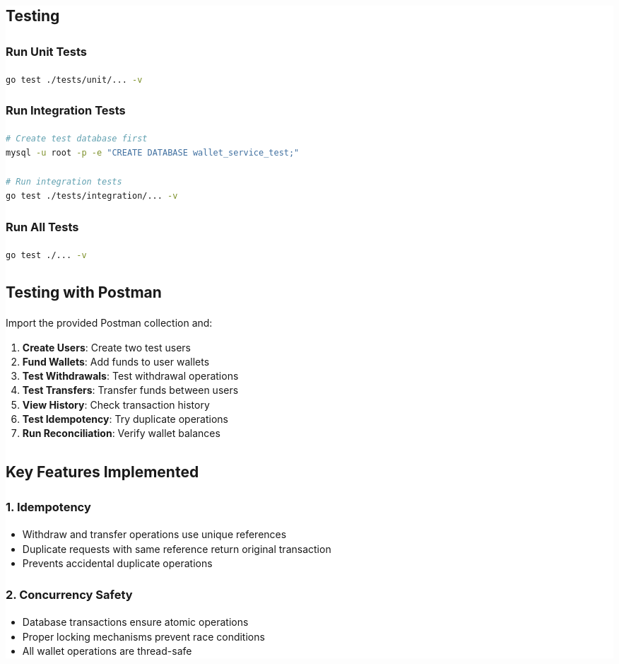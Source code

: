 ```json
```

## Testing

### Run Unit Tests

```bash
go test ./tests/unit/... -v
```

### Run Integration Tests

```bash
# Create test database first
mysql -u root -p -e "CREATE DATABASE wallet_service_test;"

# Run integration tests
go test ./tests/integration/... -v
```

### Run All Tests

```bash
go test ./... -v
```

## Testing with Postman

Import the provided Postman collection and:

1. **Create Users**: Create two test users
2. **Fund Wallets**: Add funds to user wallets
3. **Test Withdrawals**: Test withdrawal operations
4. **Test Transfers**: Transfer funds between users
5. **View History**: Check transaction history
6. **Test Idempotency**: Try duplicate operations
7. **Run Reconciliation**: Verify wallet balances

## Key Features Implemented

### 1. Idempotency

- Withdraw and transfer operations use unique references
- Duplicate requests with same reference return original transaction
- Prevents accidental duplicate operations

### 2. Concurrency Safety

- Database transactions ensure atomic operations
- Proper locking mechanisms prevent race conditions
- All wallet operations are thread-safe
